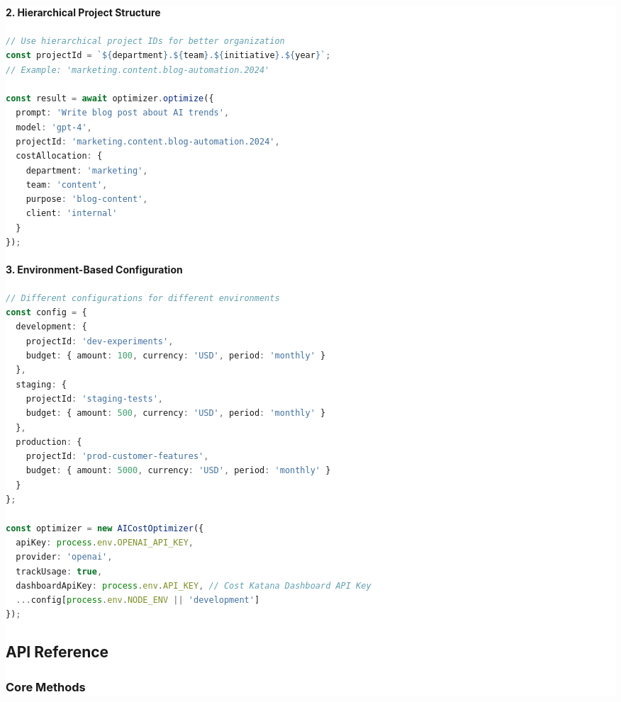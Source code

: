 #### 2. Hierarchical Project Structure

```typescript
// Use hierarchical project IDs for better organization
const projectId = `${department}.${team}.${initiative}.${year}`;
// Example: 'marketing.content.blog-automation.2024'

const result = await optimizer.optimize({
  prompt: 'Write blog post about AI trends',
  model: 'gpt-4',
  projectId: 'marketing.content.blog-automation.2024',
  costAllocation: {
    department: 'marketing',
    team: 'content',
    purpose: 'blog-content',
    client: 'internal'
  }
});
```

#### 3. Environment-Based Configuration

```typescript
// Different configurations for different environments
const config = {
  development: {
    projectId: 'dev-experiments',
    budget: { amount: 100, currency: 'USD', period: 'monthly' }
  },
  staging: {
    projectId: 'staging-tests',
    budget: { amount: 500, currency: 'USD', period: 'monthly' }
  },
  production: {
    projectId: 'prod-customer-features',
    budget: { amount: 5000, currency: 'USD', period: 'monthly' }
  }
};

const optimizer = new AICostOptimizer({
  apiKey: process.env.OPENAI_API_KEY,
  provider: 'openai',
  trackUsage: true,
  dashboardApiKey: process.env.API_KEY, // Cost Katana Dashboard API Key
  ...config[process.env.NODE_ENV || 'development']
});
```

## API Reference

### Core Methods
